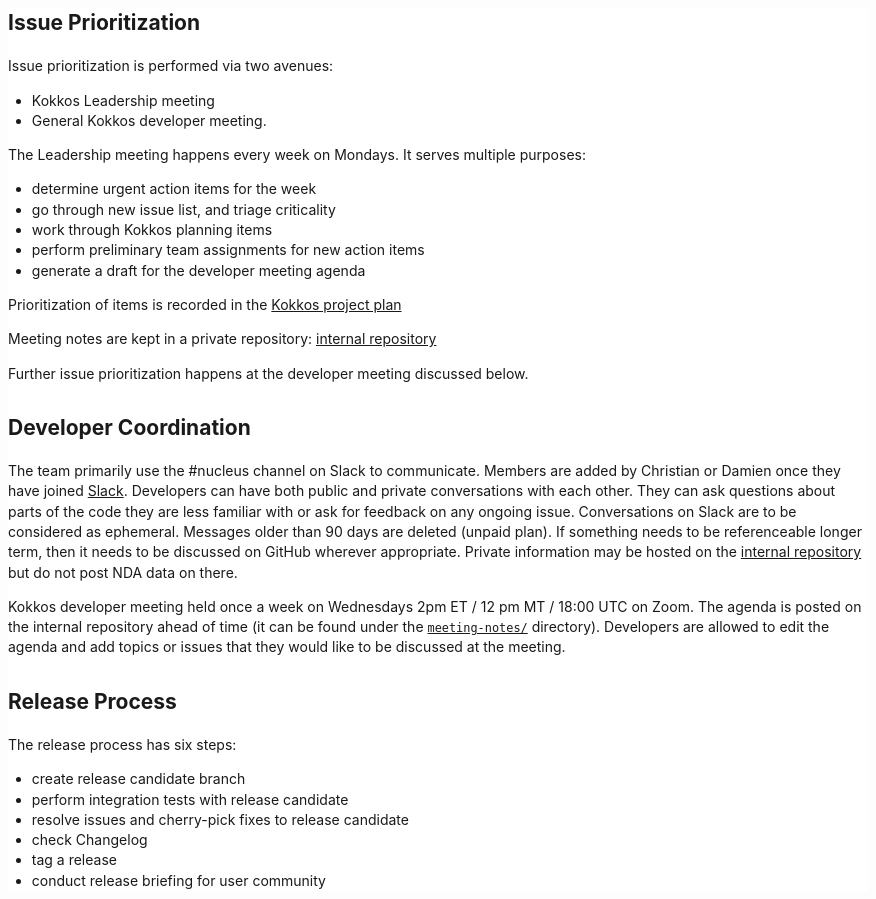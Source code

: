 
## Issue Prioritization

Issue prioritization is performed via two avenues:
- Kokkos Leadership meeting
- General Kokkos developer meeting.

The Leadership meeting happens every week on Mondays.
It serves multiple purposes:
- determine urgent action items for the week
- go through new issue list, and triage criticality
- work through Kokkos planning items
- perform preliminary team assignments for new action items
- generate a draft for the developer meeting agenda

Prioritization of items is recorded in the [Kokkos project plan](https://github.com/orgs/kokkos/projects/1)

Meeting notes are kept in a private repository: [internal repository](https://github.com/kokkos/internal-documents)

Further issue prioritization happens at the developer meeting discussed below.

## Developer Coordination

The team primarily use the #nucleus channel on Slack to communicate.
Members are added by Christian or Damien once they have joined [Slack](https://kokkosteam.slack.com).
Developers can have both public and private conversations with each other.
They can ask questions about parts of the code they are less familiar with or
ask for feedback on any ongoing issue.
Conversations on Slack are to be considered as ephemeral.  Messages older than 90 days are deleted (unpaid plan).
If something needs to be referenceable longer term, then it needs to be discussed on GitHub wherever appropriate.
Private information may be hosted on the [internal repository](https://github.com/kokkos/internal-documents) but do not post NDA data on there.

Kokkos developer meeting held once a week on Wednesdays 2pm ET / 12 pm MT / 18:00 UTC on Zoom.
The agenda is posted on the internal repository ahead of time (it can be found under the [`meeting-notes/`](https://github.com/kokkos/internal-documents/tree/master/meeting-notes/2023) directory).
Developers are allowed to edit the agenda and add topics or issues that they would like to be discussed at the meeting.

## Release Process

The release process has six steps:

- create release candidate branch
- perform integration tests with release candidate
- resolve issues and cherry-pick fixes to release candidate
- check Changelog
- tag a release
- conduct release briefing for user community
